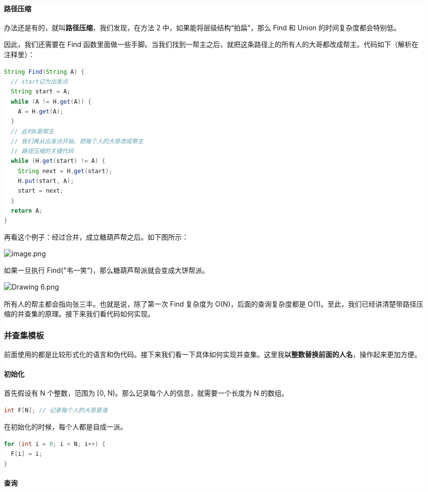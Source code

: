 #### 路径压缩

办法还是有的，就叫**路径压缩**，我们发现，在方法 2 中，如果能将层级结构“拍扁”，那么 Find 和 Union 的时间复杂度都会特别低。

因此，我们还需要在 Find 函数里面做一些手脚。当我们找到一帮主之后，就把这条路径上的所有人的大哥都改成帮主。代码如下（解析在注释里）：

```java
String Find(String A) {
  // start记为出发点
  String start = A;
  while (A != H.get(A)) {
    A = H.get(A);
  }
  // 此时A是帮主
  // 我们再从出发点开始，把每个人的大哥改成帮主
  // 路径压缩的关键代码
  while (H.get(start) != A) {
    String next = H.get(start);
    H.put(start, A);
    start = next;
  }
  return A;
}

```

再看这个例子：经过合并，成立糖葫芦帮之后。如下图所示：

![image.png](http://p4ui.toweydoc.tech:20080/images/stydocs/CioPOWBX_4mAPpHfAABECA7Vc3g627.png)

如果一旦执行 Find("韦一笑")，那么糖葫芦帮派就会变成大饼帮派。

![Drawing 6.png](http://p4ui.toweydoc.tech:20080/images/stydocs/CioPOWBUZgaAOFDCAABeZqcuW0s773.png)

所有人的帮主都会指向张三丰。也就是说，除了第一次 Find 复杂度为 O(N)，后面的查询复杂度都是 O(1)。至此，我们已经讲清楚带路径压缩的并查集的原理。接下来我们看代码如何实现。

### 并查集模板

前面使用的都是比较形式化的语言和伪代码。接下来我们看一下具体如何实现并查集。这里我**以整数替换前面的人名**，操作起来更加方便。

#### 初始化

首先假设有 N 个整数，范围为 \[0, N)。那么记录每个人的信息，就需要一个长度为 N 的数组。

```java
int F[N]; // 记录每个人的大哥是谁
```

在初始化的时候，每个人都是自成一派。

```java
for (int i = 0; i < N; i++) {
  F[i] = i;
}
```

#### 查询
